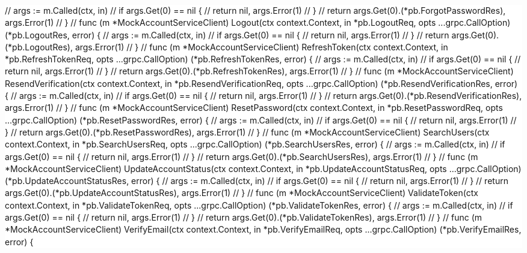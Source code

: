 // 	args := m.Called(ctx, in)
// 	if args.Get(0) == nil {
// 		return nil, args.Error(1)
// 	}
// 	return args.Get(0).(*pb.ForgotPasswordRes), args.Error(1)
// }
// func (m *MockAccountServiceClient) Logout(ctx context.Context, in *pb.LogoutReq, opts ...grpc.CallOption) (*pb.LogoutRes, error) {
// 	args := m.Called(ctx, in)
// 	if args.Get(0) == nil {
// 		return nil, args.Error(1)
// 	}
// 	return args.Get(0).(*pb.LogoutRes), args.Error(1)
// }
// func (m *MockAccountServiceClient) RefreshToken(ctx context.Context, in *pb.RefreshTokenReq, opts ...grpc.CallOption) (*pb.RefreshTokenRes, error) {
// 	args := m.Called(ctx, in)
// 	if args.Get(0) == nil {
// 		return nil, args.Error(1)
// 	}
// 	return args.Get(0).(*pb.RefreshTokenRes), args.Error(1)
// }
// func (m *MockAccountServiceClient) ResendVerification(ctx context.Context, in *pb.ResendVerificationReq, opts ...grpc.CallOption) (*pb.ResendVerificationRes, error) {
// 	args := m.Called(ctx, in)
// 	if args.Get(0) == nil {
// 		return nil, args.Error(1)
// 	}
// 	return args.Get(0).(*pb.ResendVerificationRes), args.Error(1)
// }
// func (m *MockAccountServiceClient) ResetPassword(ctx context.Context, in *pb.ResetPasswordReq, opts ...grpc.CallOption) (*pb.ResetPasswordRes, error) {
// 	args := m.Called(ctx, in)
// 	if args.Get(0) == nil {
// 		return nil, args.Error(1)
// 	}
// 	return args.Get(0).(*pb.ResetPasswordRes), args.Error(1)
// }
// func (m *MockAccountServiceClient) SearchUsers(ctx context.Context, in *pb.SearchUsersReq, opts ...grpc.CallOption) (*pb.SearchUsersRes, error) {
// 	args := m.Called(ctx, in)
// 	if args.Get(0) == nil {
// 		return nil, args.Error(1)
// 	}
// 	return args.Get(0).(*pb.SearchUsersRes), args.Error(1)
// }
// func (m *MockAccountServiceClient) UpdateAccountStatus(ctx context.Context, in *pb.UpdateAccountStatusReq, opts ...grpc.CallOption) (*pb.UpdateAccountStatusRes, error) {
// 	args := m.Called(ctx, in)
// 	if args.Get(0) == nil {
// 		return nil, args.Error(1)
// 	}
// 	return args.Get(0).(*pb.UpdateAccountStatusRes), args.Error(1)
// }
// func (m *MockAccountServiceClient) ValidateToken(ctx context.Context, in *pb.ValidateTokenReq, opts ...grpc.CallOption) (*pb.ValidateTokenRes, error) {
// 	args := m.Called(ctx, in)
// 	if args.Get(0) == nil {
// 		return nil, args.Error(1)
// 	}
// 	return args.Get(0).(*pb.ValidateTokenRes), args.Error(1)
// }
// func (m *MockAccountServiceClient) VerifyEmail(ctx context.Context, in *pb.VerifyEmailReq, opts ...grpc.CallOption) (*pb.VerifyEmailRes, error) {